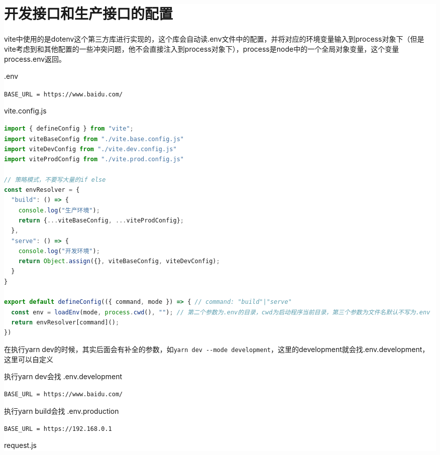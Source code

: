 

# 开发接口和生产接口的配置

vite中使用的是dotenv这个第三方库进行实现的，这个库会自动读.env文件中的配置，并将对应的环境变量输入到process对象下（但是vite考虑到和其他配置的一些冲突问题，他不会直接注入到process对象下），process是node中的一个全局对象变量，这个变量process.env返回。

.env

```
BASE_URL = https://www.baidu.com/
```

vite.config.js

```js
import { defineConfig } from "vite";
import viteBaseConfig from "./vite.base.config.js"
import viteDevConfig from "./vite.dev.config.js"
import viteProdConfig from "./vite.prod.config.js"

// 策略模式，不要写大量的if else
const envResolver = {
  "build": () => {
    console.log("生产环境");
    return {...viteBaseConfig, ...viteProdConfig};
  },
  "serve": () => {
    console.log("开发环境");
    return Object.assign({}, viteBaseConfig, viteDevConfig);
  }
}

export default defineConfig(({ command, mode }) => { // command: "build"|"serve"
  const env = loadEnv(mode, process.cwd(), ""); // 第二个参数为.env的目录，cwd为启动程序当前目录，第三个参数为文件名默认不写为.env
  return envResolver[command]();
})
```



在执行yarn dev的时候，其实后面会有补全的参数，如`yarn dev --mode development`，这里的development就会找.env.development，这里可以自定义

执行yarn dev会找 .env.development

```
BASE_URL = https://www.baidu.com/
```

执行yarn build会找 .env.production

```
BASE_URL = https://192.168.0.1
```



request.js
